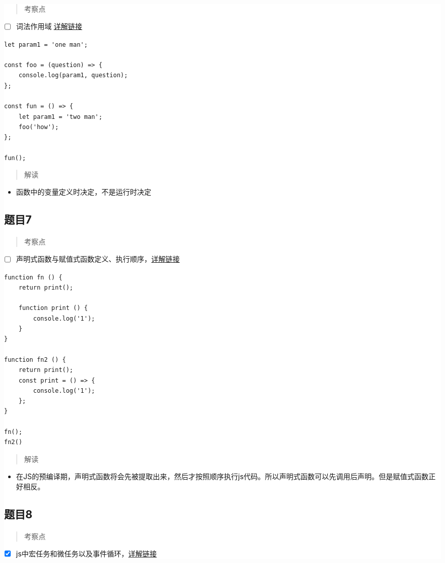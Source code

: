 >考察点

- [ ] 词法作用域 [详解链接]()

```
let param1 = 'one man';

const foo = (question) => {
    console.log(param1, question);
};

const fun = () => {
    let param1 = 'two man';
    foo('how');
};

fun();

```
>解读

- 函数中的变量定义时决定，不是运行时决定

## 题目7
>考察点
- [ ] 声明式函数与赋值式函数定义、执行顺序，[详解链接]()

```
function fn () {
    return print();

    function print () {
        console.log('1');
    }
}

function fn2 () {
    return print();
    const print = () => {
        console.log('1');
    };
}

fn();
fn2()
```
>解读

- 在JS的预编译期，声明式函数将会先被提取出来，然后才按照顺序执行js代码。所以声明式函数可以先调用后声明。但是赋值式函数正好相反。

## 题目8
>考察点
- [x] js中宏任务和微任务以及事件循环，[详解链接](/2019-05-27-JavaScript%20事件循环/)
